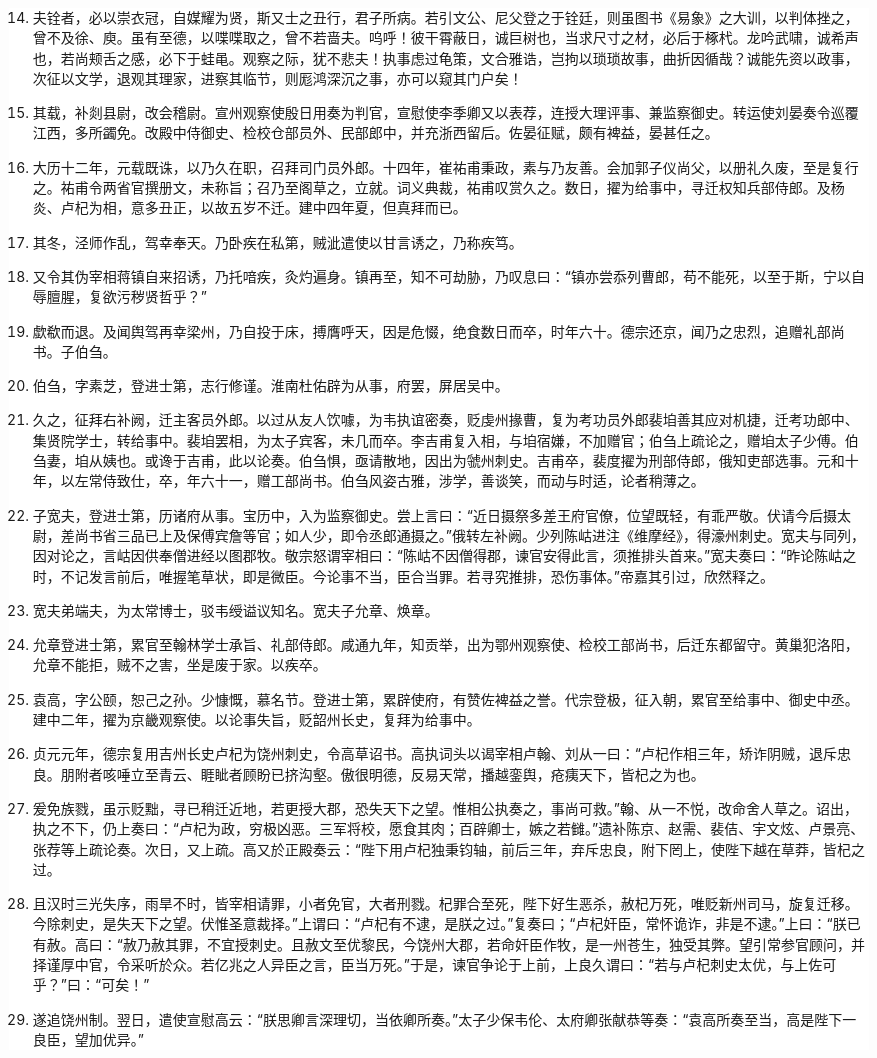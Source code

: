 14. <span id="○姚南仲_刘乃_子伯刍_孙宽夫_端夫_曾孙允章附_袁高_段平仲_薛存诚_子廷老_廷老子保逊_保逊子昭纬_卢坦-14"></span>
夫铨者，必以崇衣冠，自媒耀为贤，斯又士之丑行，君子所病。若引文公、尼父登之于铨廷，则虽图书《易象》之大训，以判体挫之，曾不及徐、庾。虽有至德，以喋喋取之，曾不若啬夫。呜呼！彼干霄蔽日，诚巨树也，当求尺寸之材，必后于椓杙。龙吟武啸，诚希声也，若尚颊舌之感，必下于蛙黾。观察之际，犹不悲夫！执事虑过龟策，文合雅诰，岂拘以琐琐故事，曲折因循哉？诚能先资以政事，次征以文学，退观其理家，进察其临节，则厖鸿深沉之事，亦可以窥其门户矣！

15. <span id="○姚南仲_刘乃_子伯刍_孙宽夫_端夫_曾孙允章附_袁高_段平仲_薛存诚_子廷老_廷老子保逊_保逊子昭纬_卢坦-15"></span>
其载，补剡县尉，改会稽尉。宣州观察使殷日用奏为判官，宣慰使李季卿又以表荐，连授大理评事、兼监察御史。转运使刘晏奏令巡覆江西，多所蠲免。改殿中侍御史、检校仓部员外、民部郎中，并充浙西留后。佐晏征赋，颇有裨益，晏甚任之。

16. <span id="○姚南仲_刘乃_子伯刍_孙宽夫_端夫_曾孙允章附_袁高_段平仲_薛存诚_子廷老_廷老子保逊_保逊子昭纬_卢坦-16"></span>
大历十二年，元载既诛，以乃久在职，召拜司门员外郎。十四年，崔祐甫秉政，素与乃友善。会加郭子仪尚父，以册礼久废，至是复行之。祐甫令两省官撰册文，未称旨；召乃至阁草之，立就。词义典裁，祐甫叹赏久之。数日，擢为给事中，寻迁权知兵部侍郎。及杨炎、卢杞为相，意多丑正，以故五岁不迁。建中四年夏，但真拜而已。

17. <span id="○姚南仲_刘乃_子伯刍_孙宽夫_端夫_曾孙允章附_袁高_段平仲_薛存诚_子廷老_廷老子保逊_保逊子昭纬_卢坦-17"></span>
其冬，泾师作乱，驾幸奉天。乃卧疾在私第，贼泚遣使以甘言诱之，乃称疾笃。

18. <span id="○姚南仲_刘乃_子伯刍_孙宽夫_端夫_曾孙允章附_袁高_段平仲_薛存诚_子廷老_廷老子保逊_保逊子昭纬_卢坦-18"></span>
又令其伪宰相蒋镇自来招诱，乃托喑疾，灸灼遍身。镇再至，知不可劫胁，乃叹息曰：“镇亦尝忝列曹郎，苟不能死，以至于斯，宁以自辱膻腥，复欲污秽贤哲乎？”

19. <span id="○姚南仲_刘乃_子伯刍_孙宽夫_端夫_曾孙允章附_袁高_段平仲_薛存诚_子廷老_廷老子保逊_保逊子昭纬_卢坦-19"></span>
歔欷而退。及闻舆驾再幸梁州，乃自投于床，搏膺呼天，因是危惙，绝食数日而卒，时年六十。德宗还京，闻乃之忠烈，追赠礼部尚书。子伯刍。

20. <span id="○姚南仲_刘乃_子伯刍_孙宽夫_端夫_曾孙允章附_袁高_段平仲_薛存诚_子廷老_廷老子保逊_保逊子昭纬_卢坦-20"></span>
伯刍，字素芝，登进士第，志行修谨。淮南杜佑辟为从事，府罢，屏居吴中。

21. <span id="○姚南仲_刘乃_子伯刍_孙宽夫_端夫_曾孙允章附_袁高_段平仲_薛存诚_子廷老_廷老子保逊_保逊子昭纬_卢坦-21"></span>
久之，征拜右补阙，迁主客员外郎。以过从友人饮噱，为韦执谊密奏，贬虔州掾曹，复为考功员外郎裴垍善其应对机捷，迁考功郎中、集贤院学士，转给事中。裴垍罢相，为太子宾客，未几而卒。李吉甫复入相，与垍宿嫌，不加赠官；伯刍上疏论之，赠垍太子少傅。伯刍妻，垍从姨也。或谗于吉甫，此以论奏。伯刍惧，亟请散地，因出为虢州刺史。吉甫卒，裴度擢为刑部侍郎，俄知吏部选事。元和十年，以左常侍致仕，卒，年六十一，赠工部尚书。伯刍风姿古雅，涉学，善谈笑，而动与时适，论者稍薄之。

22. <span id="○姚南仲_刘乃_子伯刍_孙宽夫_端夫_曾孙允章附_袁高_段平仲_薛存诚_子廷老_廷老子保逊_保逊子昭纬_卢坦-22"></span>
子宽夫，登进士第，历诸府从事。宝历中，入为监察御史。尝上言曰：“近日摄祭多差王府官僚，位望既轻，有乖严敬。伏请今后摄太尉，差尚书省三品已上及保傅宾詹等官；如人少，即令丞郎通摄之。”俄转左补阙。少列陈岵进注《维摩经》，得濠州刺史。宽夫与同列，因对论之，言岵因供奉僧进经以图郡牧。敬宗怒谓宰相曰：“陈岵不因僧得郡，谏官安得此言，须推排头首来。”宽夫奏曰：“昨论陈岵之时，不记发言前后，唯握笔草状，即是微臣。今论事不当，臣合当罪。若寻究推排，恐伤事体。”帝嘉其引过，欣然释之。

23. <span id="○姚南仲_刘乃_子伯刍_孙宽夫_端夫_曾孙允章附_袁高_段平仲_薛存诚_子廷老_廷老子保逊_保逊子昭纬_卢坦-23"></span>
宽夫弟端夫，为太常博士，驳韦绶谥议知名。宽夫子允章、焕章。

24. <span id="○姚南仲_刘乃_子伯刍_孙宽夫_端夫_曾孙允章附_袁高_段平仲_薛存诚_子廷老_廷老子保逊_保逊子昭纬_卢坦-24"></span>
允章登进士第，累官至翰林学士承旨、礼部侍郎。咸通九年，知贡举，出为鄂州观察使、检校工部尚书，后迁东都留守。黄巢犯洛阳，允章不能拒，贼不之害，坐是废于家。以疾卒。

25. <span id="○姚南仲_刘乃_子伯刍_孙宽夫_端夫_曾孙允章附_袁高_段平仲_薛存诚_子廷老_廷老子保逊_保逊子昭纬_卢坦-25"></span>
袁高，字公颐，恕己之孙。少慷慨，慕名节。登进士第，累辟使府，有赞佐裨益之誉。代宗登极，征入朝，累官至给事中、御史中丞。建中二年，擢为京畿观察使。以论事失旨，贬韶州长史，复拜为给事中。

26. <span id="○姚南仲_刘乃_子伯刍_孙宽夫_端夫_曾孙允章附_袁高_段平仲_薛存诚_子廷老_廷老子保逊_保逊子昭纬_卢坦-26"></span>
贞元元年，德宗复用吉州长史卢杞为饶州刺史，令高草诏书。高执词头以谒宰相卢翰、刘从一曰：“卢杞作相三年，矫诈阴贼，退斥忠良。朋附者咳唾立至青云、睚眦者顾盼已挤沟壑。傲很明德，反易天常，播越銮舆，疮痍天下，皆杞之为也。

27. <span id="○姚南仲_刘乃_子伯刍_孙宽夫_端夫_曾孙允章附_袁高_段平仲_薛存诚_子廷老_廷老子保逊_保逊子昭纬_卢坦-27"></span>
爰免族戮，虽示贬黜，寻已稍迁近地，若更授大郡，恐失天下之望。惟相公执奏之，事尚可救。”翰、从一不悦，改命舍人草之。诏出，执之不下，仍上奏曰：“卢杞为政，穷极凶恶。三军将校，愿食其肉；百辟卿士，嫉之若雠。”遗补陈京、赵需、裴佶、宇文炫、卢景亮、张荐等上疏论奏。次日，又上疏。高又於正殿奏云：“陛下用卢杞独秉钧轴，前后三年，弃斥忠良，附下罔上，使陛下越在草莽，皆杞之过。

28. <span id="○姚南仲_刘乃_子伯刍_孙宽夫_端夫_曾孙允章附_袁高_段平仲_薛存诚_子廷老_廷老子保逊_保逊子昭纬_卢坦-28"></span>
且汉时三光失序，雨旱不时，皆宰相请罪，小者免官，大者刑戮。杞罪合至死，陛下好生恶杀，赦杞万死，唯贬新州司马，旋复迁移。今除刺史，是失天下之望。伏惟圣意裁择。”上谓曰：“卢杞有不逮，是朕之过。”复奏曰；“卢杞奸臣，常怀诡诈，非是不逮。”上曰：“朕已有赦。高曰：“赦乃赦其罪，不宜授刺史。且赦文至优黎民，今饶州大郡，若命奸臣作牧，是一州苍生，独受其弊。望引常参官顾问，并择谨厚中官，令采听於众。若亿兆之人异臣之言，臣当万死。”于是，谏官争论于上前，上良久谓曰：“若与卢杞刺史太优，与上佐可乎？”曰：“可矣！”

29. <span id="○姚南仲_刘乃_子伯刍_孙宽夫_端夫_曾孙允章附_袁高_段平仲_薛存诚_子廷老_廷老子保逊_保逊子昭纬_卢坦-29"></span>
遂追饶州制。翌日，遣使宣慰高云：“朕思卿言深理切，当依卿所奏。”太子少保韦伦、太府卿张献恭等奏：“袁高所奏至当，高是陛下一良臣，望加优异。”
